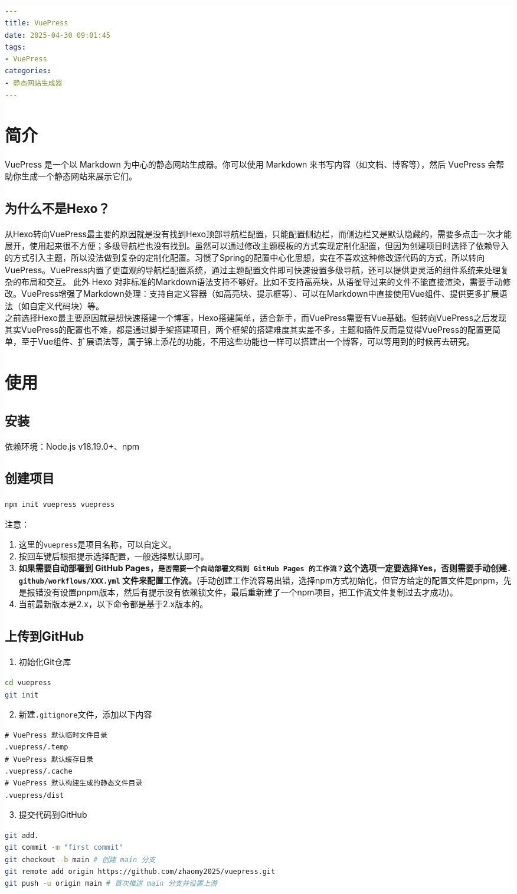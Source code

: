 ```yaml
---
title: VuePress
date: 2025-04-30 09:01:45
tags: 
- VuePress
categories:
- 静态网站生成器
---
```

# 简介
VuePress 是一个以 Markdown 为中心的静态网站生成器。你可以使用 Markdown 来书写内容（如文档、博客等），然后 VuePress 会帮助你生成一个静态网站来展示它们。
## 为什么不是Hexo？
从Hexo转向VuePress最主要的原因就是没有找到Hexo顶部导航栏配置，只能配置侧边栏，而侧边栏又是默认隐藏的，需要多点击一次才能展开，使用起来很不方便；多级导航栏也没有找到。虽然可以通过修改主题模板的方式实现定制化配置，但因为创建项目时选择了依赖导入的方式引入主题，所以没法做到复杂的定制化配置。习惯了Spring的配置中心化思想，实在不喜欢这种修改源代码的方式，所以转向VuePress。VuePress内置了更直观的导航栏配置系统，通过主题配置文件即可快速设置多级导航，还可以提供更灵活的组件系统来处理复杂的布局和交互。
此外 Hexo 对非标准的Markdown语法支持不够好。比如不支持高亮块，从语雀导过来的文件不能直接渲染，需要手动修改。VuePress增强了Markdown处理：支持自定义容器（如高亮块、提示框等）、可以在Markdown中直接使用Vue组件、提供更多扩展语法（如自定义代码块）等。  
之前选择Hexo最主要原因就是想快速搭建一个博客，Hexo搭建简单，适合新手，而VuePress需要有Vue基础。但转向VuePress之后发现其实VuePress的配置也不难，都是通过脚手架搭建项目，两个框架的搭建难度其实差不多，主题和插件反而是觉得VuePress的配置更简单，至于Vue组件、扩展语法等，属于锦上添花的功能，不用这些功能也一样可以搭建出一个博客，可以等用到的时候再去研究。

# 使用
## 安装
依赖环境：Node.js v18.19.0+、npm
## 创建项目
```bash
npm init vuepress vuepress
```
注意：
1. 这里的`vuepress`是项目名称，可以自定义。
2. 按回车键后根据提示选择配置，一般选择默认即可。 
3. **如果需要自动部署到 GitHub Pages，`是否需要一个自动部署文档到 GitHub Pages 的工作流？`这个选项一定要选择Yes，否则需要手动创建`.github/workflows/XXX.yml` 文件来配置工作流。**(手动创建工作流容易出错，选择npm方式初始化，但官方给定的配置文件是pnpm，先是报错没有设置pnpm版本，然后有提示没有依赖锁文件，最后重新建了一个npm项目，把工作流文件复制过去才成功)。
4. 当前最新版本是2.x，以下命令都是基于2.x版本的。
## 上传到GitHub
1. 初始化Git仓库
```bash
cd vuepress
git init
```
2. 新建`.gitignore`文件，添加以下内容
```gitignore
# VuePress 默认临时文件目录
.vuepress/.temp
# VuePress 默认缓存目录
.vuepress/.cache
# VuePress 默认构建生成的静态文件目录
.vuepress/dist
```
3. 提交代码到GitHub
```bash
git add.
git commit -m "first commit"
git checkout -b main # 创建 main 分支
git remote add origin https://github.com/zhaomy2025/vuepress.git
git push -u origin main # 首次推送 main 分支并设置上游
```